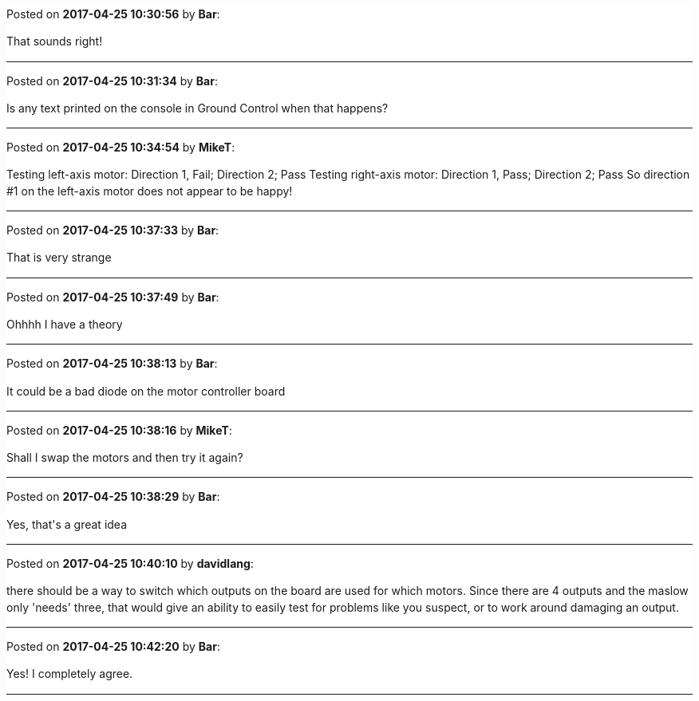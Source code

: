 
Posted on **2017-04-25 10:30:56** by **Bar**:

That sounds right!

---

Posted on **2017-04-25 10:31:34** by **Bar**:

Is any text printed on the console in Ground Control when that happens?

---

Posted on **2017-04-25 10:34:54** by **MikeT**:

Testing left-axis motor: Direction 1, Fail; Direction 2; Pass
Testing right-axis motor: Direction 1, Pass; Direction 2; Pass
So direction #1 on the left-axis motor does not appear to be happy!

---

Posted on **2017-04-25 10:37:33** by **Bar**:

That is very strange

---

Posted on **2017-04-25 10:37:49** by **Bar**:

Ohhhh I have a theory

---

Posted on **2017-04-25 10:38:13** by **Bar**:

It could be a bad diode on the motor controller board

---

Posted on **2017-04-25 10:38:16** by **MikeT**:

Shall I swap the motors and then try it again?

---

Posted on **2017-04-25 10:38:29** by **Bar**:

Yes, that's a great idea

---

Posted on **2017-04-25 10:40:10** by **davidlang**:

there should be a way to switch which outputs on the board are used for which motors. Since there are 4 outputs and the maslow only 'needs' three, that would give an ability to easily test for problems like you suspect, or to work around damaging an output.

---

Posted on **2017-04-25 10:42:20** by **Bar**:

Yes! I completely agree.

---
